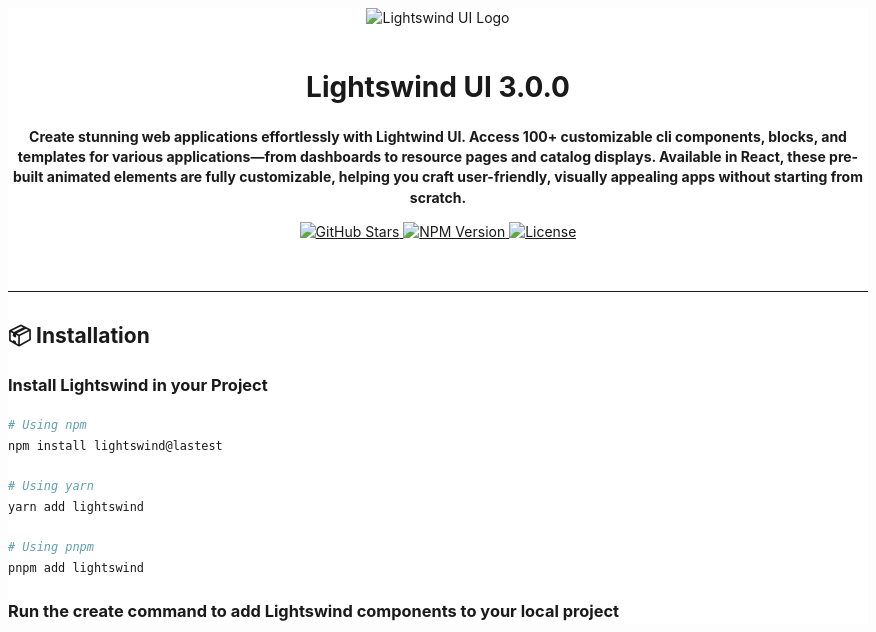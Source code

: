 <!DOCTYPE html>
<html lang="en">
<head>
    <meta charset="UTF-8">
    <meta name="viewport" content="width=device-width, initial-scale=1.0">
</head>
<body>
    <div align="center">
  <img src="https://codewithmuhilan.com/Extra-Assets/lightwind-logo.png" alt="Lightswind UI Logo" width="180" />
  
  <h1 align="center">Lightswind UI 3.0.0</h1>
  
  <p align="center">
    <b>Create stunning web applications effortlessly with Lightwind UI. Access 100+ customizable cli components, blocks, and templates for various applications—from dashboards to resource pages and catalog displays. Available in React, these pre-built animated elements are fully customizable, helping you craft user-friendly, visually appealing apps without starting from scratch.</b>
  </p>
  
<p align="center">
  <a href="https://github.com/codewithMUHILAN/Lightswind-UI-Library/stargazers">
    <img src="https://img.shields.io/github/stars/codewithMUHILAN/Lightswind-UI-Library?style=flat-square&labelColor=000000&color=4d4d4d" alt="GitHub Stars" />
  </a>
  <a href="https://www.npmjs.com/package/lightswind">
    <img src="https://img.shields.io/npm/v/lightswind?style=flat-square&labelColor=000000&color=4d4d4d" alt="NPM Version" />
  </a>
  <a href="https://github.com/codewithMUHILAN/Lightswind-UI-Library/blob/main/README.md">
    <img src="https://img.shields.io/github/license/codewithMUHILAN/Lightswind-UI-Library?style=flat-square&labelColor=000000&color=4d4d4d" alt="License" />
  </a>
</p>

  
  <br />
  
</div>

<hr />

## 📦 Installation

<h3>Install Lightswind in your Project</h3>

```bash
# Using npm
npm install lightswind@lastest

# Using yarn
yarn add lightswind

# Using pnpm
pnpm add lightswind
```
<h3>Run the create command to add Lightswind components to your local project</h3>

